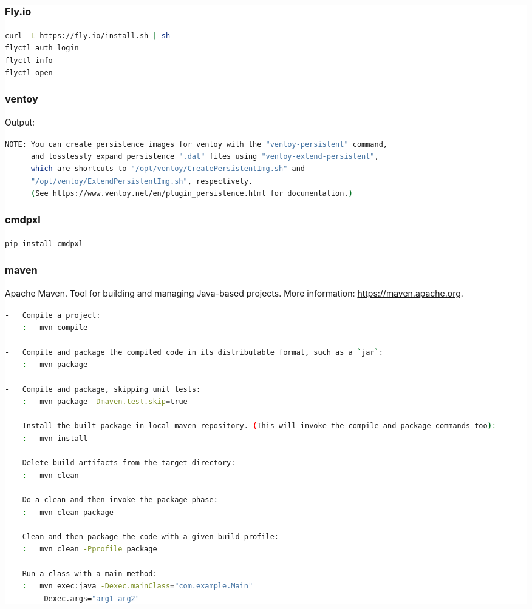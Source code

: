 ### Fly.io

```sh
curl -L https://fly.io/install.sh | sh
flyctl auth login
flyctl info
flyctl open
```

### ventoy

Output:

```sh
NOTE: You can create persistence images for ventoy with the "ventoy-persistent" command,
      and losslessly expand persistence ".dat" files using "ventoy-extend-persistent",
      which are shortcuts to "/opt/ventoy/CreatePersistentImg.sh" and
      "/opt/ventoy/ExtendPersistentImg.sh", respectively.
      (See https://www.ventoy.net/en/plugin_persistence.html for documentation.)
```

### cmdpxl

```sh
pip install cmdpxl
```

### maven

Apache Maven. Tool for building and managing Java-based projects. More
information: <https://maven.apache.org>.

```sh
-   Compile a project:
    :   mvn compile

-   Compile and package the compiled code in its distributable format, such as a `jar`:
    :   mvn package

-   Compile and package, skipping unit tests:
    :   mvn package -Dmaven.test.skip=true

-   Install the built package in local maven repository. (This will invoke the compile and package commands too):
    :   mvn install

-   Delete build artifacts from the target directory:
    :   mvn clean

-   Do a clean and then invoke the package phase:
    :   mvn clean package

-   Clean and then package the code with a given build profile:
    :   mvn clean -Pprofile package

-   Run a class with a main method:
    :   mvn exec:java -Dexec.mainClass="com.example.Main"
        -Dexec.args="arg1 arg2"
```
